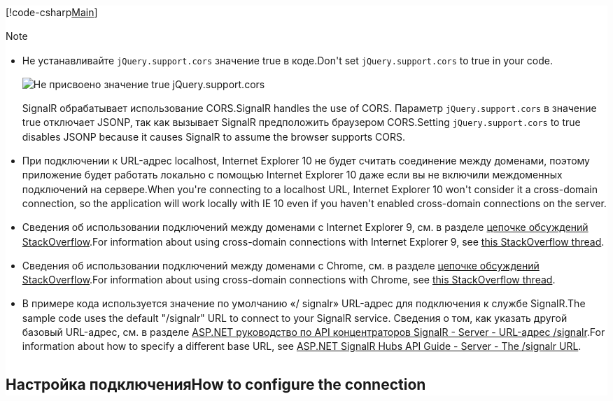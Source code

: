 [!code-csharp[Main](hubs-api-guide-javascript-client/samples/sample11.cs)]

> [!NOTE] 
> 
> - <span data-ttu-id="8017d-237">Не устанавливайте `jQuery.support.cors` значение true в коде.</span><span class="sxs-lookup"><span data-stu-id="8017d-237">Don't set `jQuery.support.cors` to true in your code.</span></span>
> 
>     ![Не присвоено значение true jQuery.support.cors](hubs-api-guide-javascript-client/_static/image7.png)
> 
>     <span data-ttu-id="8017d-239">SignalR обрабатывает использование CORS.</span><span class="sxs-lookup"><span data-stu-id="8017d-239">SignalR handles the use of CORS.</span></span> <span data-ttu-id="8017d-240">Параметр `jQuery.support.cors` в значение true отключает JSONP, так как вызывает SignalR предположить браузером CORS.</span><span class="sxs-lookup"><span data-stu-id="8017d-240">Setting `jQuery.support.cors` to true disables JSONP because it causes SignalR to assume the browser supports CORS.</span></span>
> - <span data-ttu-id="8017d-241">При подключении к URL-адрес localhost, Internet Explorer 10 не будет считать соединение между доменами, поэтому приложение будет работать локально с помощью Internet Explorer 10 даже если вы не включили междоменных подключений на сервере.</span><span class="sxs-lookup"><span data-stu-id="8017d-241">When you're connecting to a localhost URL, Internet Explorer 10 won't consider it a cross-domain connection, so the application will work locally with IE 10 even if you haven't enabled cross-domain connections on the server.</span></span>
> - <span data-ttu-id="8017d-242">Сведения об использовании подключений между доменами с Internet Explorer 9, см. в разделе [цепочке обсуждений StackOverflow](http://stackoverflow.com/questions/13573397/siganlr-ie9-cross-domain-request-dont-work).</span><span class="sxs-lookup"><span data-stu-id="8017d-242">For information about using cross-domain connections with Internet Explorer 9, see [this StackOverflow thread](http://stackoverflow.com/questions/13573397/siganlr-ie9-cross-domain-request-dont-work).</span></span>
> - <span data-ttu-id="8017d-243">Сведения об использовании подключений между доменами с Chrome, см. в разделе [цепочке обсуждений StackOverflow](http://stackoverflow.com/questions/15467373/signalr-1-0-1-cross-domain-request-cors-with-chrome).</span><span class="sxs-lookup"><span data-stu-id="8017d-243">For information about using cross-domain connections with Chrome, see [this StackOverflow thread](http://stackoverflow.com/questions/15467373/signalr-1-0-1-cross-domain-request-cors-with-chrome).</span></span>
> - <span data-ttu-id="8017d-244">В примере кода используется значение по умолчанию «/ signalr» URL-адрес для подключения к службе SignalR.</span><span class="sxs-lookup"><span data-stu-id="8017d-244">The sample code uses the default "/signalr" URL to connect to your SignalR service.</span></span> <span data-ttu-id="8017d-245">Сведения о том, как указать другой базовый URL-адрес, см. в разделе [ASP.NET руководство по API концентраторов SignalR - Server - URL-адрес /signalr](hubs-api-guide-server.md#signalrurl).</span><span class="sxs-lookup"><span data-stu-id="8017d-245">For information about how to specify a different base URL, see [ASP.NET SignalR Hubs API Guide - Server - The /signalr URL](hubs-api-guide-server.md#signalrurl).</span></span>


<a id="configureconnection"></a>

## <a name="how-to-configure-the-connection"></a><span data-ttu-id="8017d-246">Настройка подключения</span><span class="sxs-lookup"><span data-stu-id="8017d-246">How to configure the connection</span></span>
